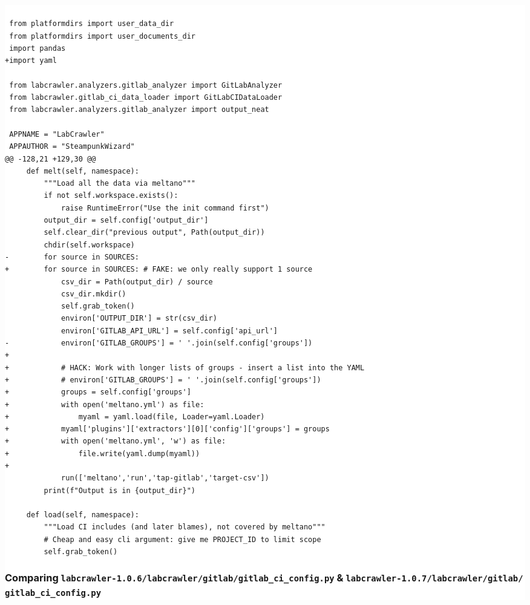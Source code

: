 ```
 
 from platformdirs import user_data_dir
 from platformdirs import user_documents_dir
 import pandas
+import yaml
 
 from labcrawler.analyzers.gitlab_analyzer import GitLabAnalyzer
 from labcrawler.gitlab_ci_data_loader import GitLabCIDataLoader
 from labcrawler.analyzers.gitlab_analyzer import output_neat
 
 APPNAME = "LabCrawler"
 APPAUTHOR = "SteampunkWizard"
@@ -128,21 +129,30 @@
     def melt(self, namespace):
         """Load all the data via meltano"""
         if not self.workspace.exists():
             raise RuntimeError("Use the init command first")
         output_dir = self.config['output_dir']
         self.clear_dir("previous output", Path(output_dir))
         chdir(self.workspace)
-        for source in SOURCES:
+        for source in SOURCES: # FAKE: we only really support 1 source
             csv_dir = Path(output_dir) / source
             csv_dir.mkdir()
             self.grab_token()
             environ['OUTPUT_DIR'] = str(csv_dir)
             environ['GITLAB_API_URL'] = self.config['api_url']
-            environ['GITLAB_GROUPS'] = ' '.join(self.config['groups'])
+
+            # HACK: Work with longer lists of groups - insert a list into the YAML
+            # environ['GITLAB_GROUPS'] = ' '.join(self.config['groups'])
+            groups = self.config['groups']
+            with open('meltano.yml') as file:
+                myaml = yaml.load(file, Loader=yaml.Loader)
+            myaml['plugins']['extractors'][0]['config']['groups'] = groups
+            with open('meltano.yml', 'w') as file:
+                file.write(yaml.dump(myaml))
+
             run(['meltano','run','tap-gitlab','target-csv'])
         print(f"Output is in {output_dir}")
 
     def load(self, namespace):
         """Load CI includes (and later blames), not covered by meltano"""
         # Cheap and easy cli argument: give me PROJECT_ID to limit scope
         self.grab_token()
```

### Comparing `labcrawler-1.0.6/labcrawler/gitlab/gitlab_ci_config.py` & `labcrawler-1.0.7/labcrawler/gitlab/gitlab_ci_config.py`
